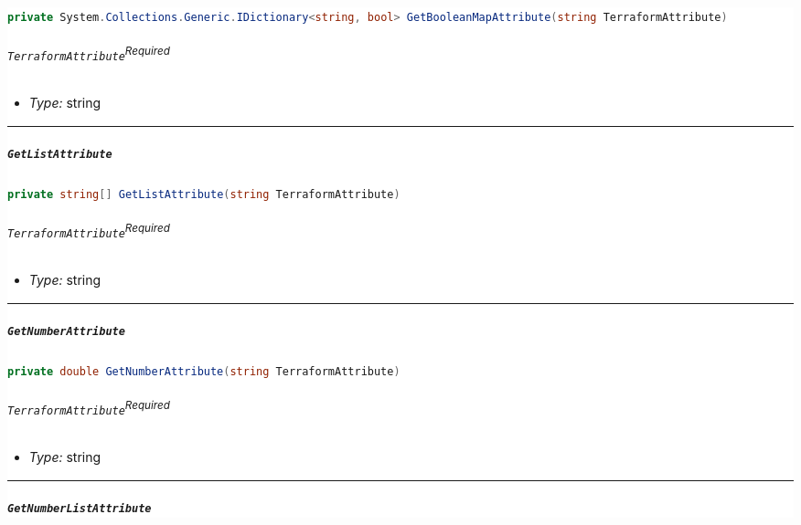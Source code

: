 ```csharp
private System.Collections.Generic.IDictionary<string, bool> GetBooleanMapAttribute(string TerraformAttribute)
```

###### `TerraformAttribute`<sup>Required</sup> <a name="TerraformAttribute" id="@cdktf/provider-ionoscloud.dataIonoscloudVpnIpsecGateway.DataIonoscloudVpnIpsecGatewayConnectionsOutputReference.getBooleanMapAttribute.parameter.terraformAttribute"></a>

- *Type:* string

---

##### `GetListAttribute` <a name="GetListAttribute" id="@cdktf/provider-ionoscloud.dataIonoscloudVpnIpsecGateway.DataIonoscloudVpnIpsecGatewayConnectionsOutputReference.getListAttribute"></a>

```csharp
private string[] GetListAttribute(string TerraformAttribute)
```

###### `TerraformAttribute`<sup>Required</sup> <a name="TerraformAttribute" id="@cdktf/provider-ionoscloud.dataIonoscloudVpnIpsecGateway.DataIonoscloudVpnIpsecGatewayConnectionsOutputReference.getListAttribute.parameter.terraformAttribute"></a>

- *Type:* string

---

##### `GetNumberAttribute` <a name="GetNumberAttribute" id="@cdktf/provider-ionoscloud.dataIonoscloudVpnIpsecGateway.DataIonoscloudVpnIpsecGatewayConnectionsOutputReference.getNumberAttribute"></a>

```csharp
private double GetNumberAttribute(string TerraformAttribute)
```

###### `TerraformAttribute`<sup>Required</sup> <a name="TerraformAttribute" id="@cdktf/provider-ionoscloud.dataIonoscloudVpnIpsecGateway.DataIonoscloudVpnIpsecGatewayConnectionsOutputReference.getNumberAttribute.parameter.terraformAttribute"></a>

- *Type:* string

---

##### `GetNumberListAttribute` <a name="GetNumberListAttribute" id="@cdktf/provider-ionoscloud.dataIonoscloudVpnIpsecGateway.DataIonoscloudVpnIpsecGatewayConnectionsOutputReference.getNumberListAttribute"></a>

